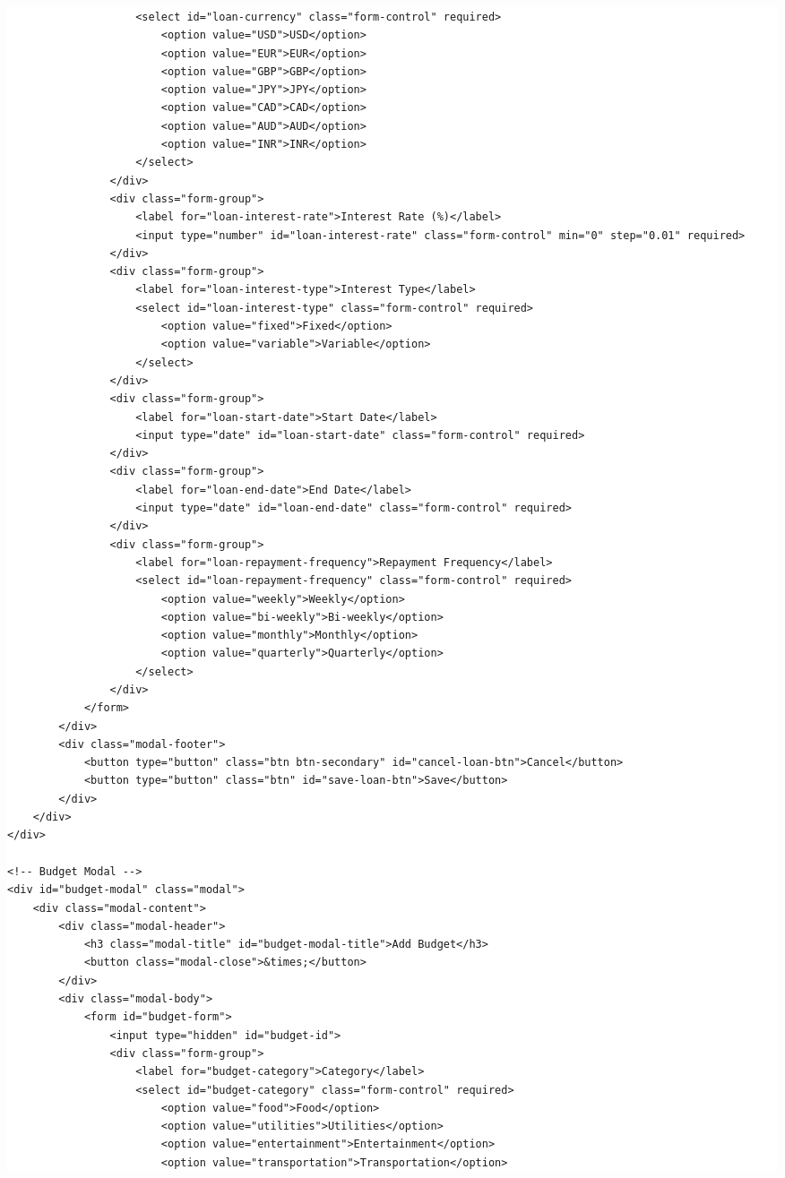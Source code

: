                         <select id="loan-currency" class="form-control" required>
                            <option value="USD">USD</option>
                            <option value="EUR">EUR</option>
                            <option value="GBP">GBP</option>
                            <option value="JPY">JPY</option>
                            <option value="CAD">CAD</option>
                            <option value="AUD">AUD</option>
                            <option value="INR">INR</option>
                        </select>
                    </div>
                    <div class="form-group">
                        <label for="loan-interest-rate">Interest Rate (%)</label>
                        <input type="number" id="loan-interest-rate" class="form-control" min="0" step="0.01" required>
                    </div>
                    <div class="form-group">
                        <label for="loan-interest-type">Interest Type</label>
                        <select id="loan-interest-type" class="form-control" required>
                            <option value="fixed">Fixed</option>
                            <option value="variable">Variable</option>
                        </select>
                    </div>
                    <div class="form-group">
                        <label for="loan-start-date">Start Date</label>
                        <input type="date" id="loan-start-date" class="form-control" required>
                    </div>
                    <div class="form-group">
                        <label for="loan-end-date">End Date</label>
                        <input type="date" id="loan-end-date" class="form-control" required>
                    </div>
                    <div class="form-group">
                        <label for="loan-repayment-frequency">Repayment Frequency</label>
                        <select id="loan-repayment-frequency" class="form-control" required>
                            <option value="weekly">Weekly</option>
                            <option value="bi-weekly">Bi-weekly</option>
                            <option value="monthly">Monthly</option>
                            <option value="quarterly">Quarterly</option>
                        </select>
                    </div>
                </form>
            </div>
            <div class="modal-footer">
                <button type="button" class="btn btn-secondary" id="cancel-loan-btn">Cancel</button>
                <button type="button" class="btn" id="save-loan-btn">Save</button>
            </div>
        </div>
    </div>

    <!-- Budget Modal -->
    <div id="budget-modal" class="modal">
        <div class="modal-content">
            <div class="modal-header">
                <h3 class="modal-title" id="budget-modal-title">Add Budget</h3>
                <button class="modal-close">&times;</button>
            </div>
            <div class="modal-body">
                <form id="budget-form">
                    <input type="hidden" id="budget-id">
                    <div class="form-group">
                        <label for="budget-category">Category</label>
                        <select id="budget-category" class="form-control" required>
                            <option value="food">Food</option>
                            <option value="utilities">Utilities</option>
                            <option value="entertainment">Entertainment</option>
                            <option value="transportation">Transportation</option>